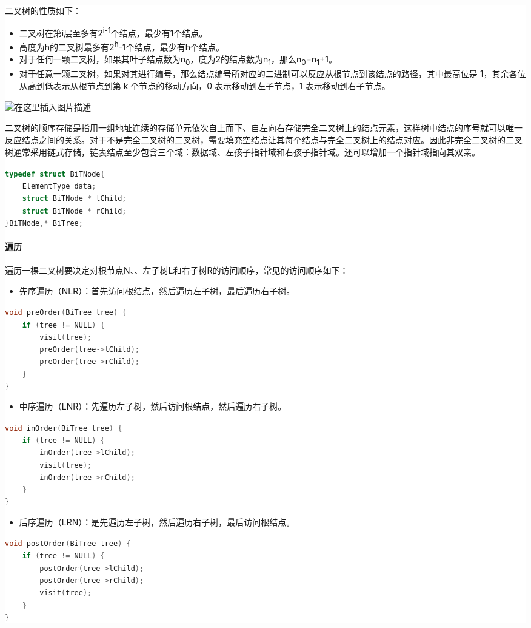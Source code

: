 二叉树的性质如下：
- 二叉树在第i层至多有2<sup>i-1</sup>个结点，最少有1个结点。
- 高度为h的二叉树最多有2<sup>h</sup>-1个结点，最少有h个结点。
- 对于任何一颗二叉树，如果其叶子结点数为n<sub>0</sub>，度为2的结点数为n<sub>1</sub>，那么n<sub>0</sub>=n<sub>1</sub>+1。
- 对于任意一颗二叉树，如果对其进行编号，那么结点编号所对应的二进制可以反应从根节点到该结点的路径，其中最高位是 1，其余各位从高到低表示从根节点到第 k 个节点的移动方向，0 表示移动到左子节点，1 表示移动到右子节点。

![在这里插入图片描述](https://img-blog.csdnimg.cn/c9bc6465baeb44cf9301ec053205b034.png?x-oss-process=image/watermark,type_d3F5LXplbmhlaQ,shadow_50,text_Q1NETiBA6LaF57qn56eN56CB,size_20,color_FFFFFF,t_70,g_se,x_16)

二叉树的顺序存储是指用一组地址连续的存储单元依次自上而下、自左向右存储完全二叉树上的结点元素，这样树中结点的序号就可以唯一反应结点之间的关系。对于不是完全二叉树的二叉树，需要填充空结点让其每个结点与完全二叉树上的结点对应。因此非完全二叉树的二叉树通常采用链式存储，链表结点至少包含三个域：数据域、左孩子指针域和右孩子指针域。还可以增加一个指针域指向其双亲。
```c
typedef struct BiTNode{
    ElementType data;
    struct BiTNode * lChild;
    struct BiTNode * rChild;
}BiTNode,* BiTree;
```
#### 遍历
遍历一棵二叉树要决定对根节点N、、左子树L和右子树R的访问顺序，常见的访问顺序如下：
- 先序遍历（NLR）：首先访问根结点，然后遍历左子树，最后遍历右子树。

```c
void preOrder(BiTree tree) {
    if (tree != NULL) {
        visit(tree);
        preOrder(tree->lChild);
        preOrder(tree->rChild);
    }
}
```

- 中序遍历（LNR）：先遍历左子树，然后访问根结点，然后遍历右子树。

```c
void inOrder(BiTree tree) {
    if (tree != NULL) {
        inOrder(tree->lChild);
        visit(tree);
        inOrder(tree->rChild);
    }
}
```

- 后序遍历（LRN）：是先遍历左子树，然后遍历右子树，最后访问根结点。

```c
void postOrder(BiTree tree) {
    if (tree != NULL) {
        postOrder(tree->lChild);
        postOrder(tree->rChild);
        visit(tree);
    }
}
```
